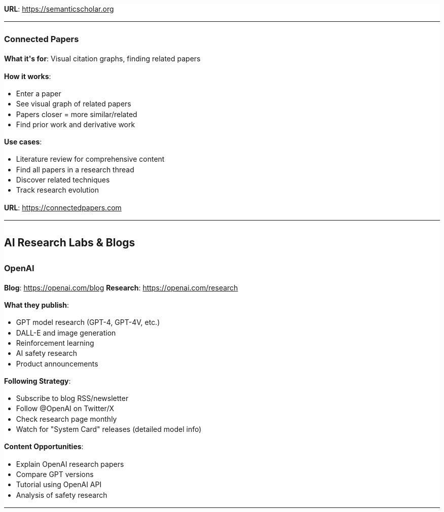 **URL**: https://semanticscholar.org

---

### Connected Papers

**What it's for**: Visual citation graphs, finding related papers

**How it works**:

- Enter a paper
- See visual graph of related papers
- Papers closer = more similar/related
- Find prior work and derivative work

**Use cases**:

- Literature review for comprehensive content
- Find all papers in a research thread
- Discover related techniques
- Track research evolution

**URL**: https://connectedpapers.com

---

## AI Research Labs & Blogs

### OpenAI

**Blog**: https://openai.com/blog
**Research**: https://openai.com/research

**What they publish**:

- GPT model research (GPT-4, GPT-4V, etc.)
- DALL-E and image generation
- Reinforcement learning
- AI safety research
- Product announcements

**Following Strategy**:

- Subscribe to blog RSS/newsletter
- Follow @OpenAI on Twitter/X
- Check research page monthly
- Watch for "System Card" releases (detailed model info)

**Content Opportunities**:

- Explain OpenAI research papers
- Compare GPT versions
- Tutorial using OpenAI API
- Analysis of safety research

---
